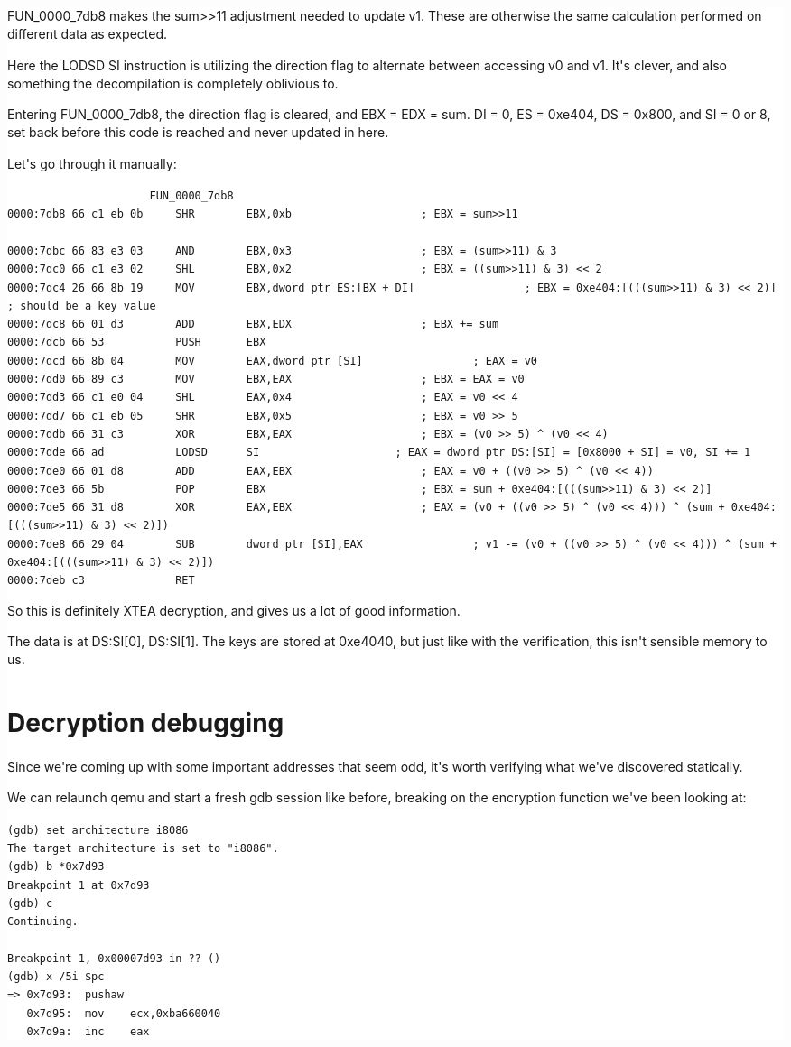 FUN_0000_7db8 makes the sum>>11 adjustment needed to update v1.
These are otherwise the same calculation performed on different data as expected.

Here the LODSD SI instruction is utilizing the direction flag to alternate between accessing v0 and v1.
It's clever, and also something the decompilation is completely oblivious to.

Entering FUN_0000_7db8, the direction flag is cleared, and EBX = EDX = sum.
DI = 0, ES = 0xe404, DS = 0x800, and SI = 0 or 8, set back before this code is reached and never updated in here.

Let's go through it manually:
```
                      FUN_0000_7db8
0000:7db8 66 c1 eb 0b     SHR        EBX,0xb					; EBX = sum>>11

0000:7dbc 66 83 e3 03     AND        EBX,0x3					; EBX = (sum>>11) & 3
0000:7dc0 66 c1 e3 02     SHL        EBX,0x2					; EBX = ((sum>>11) & 3) << 2
0000:7dc4 26 66 8b 19     MOV        EBX,dword ptr ES:[BX + DI]	                ; EBX = 0xe404:[(((sum>>11) & 3) << 2)] ; should be a key value
0000:7dc8 66 01 d3        ADD        EBX,EDX					; EBX += sum
0000:7dcb 66 53           PUSH       EBX
0000:7dcd 66 8b 04        MOV        EAX,dword ptr [SI]			        ; EAX = v0
0000:7dd0 66 89 c3        MOV        EBX,EAX					; EBX = EAX = v0
0000:7dd3 66 c1 e0 04     SHL        EAX,0x4					; EAX = v0 << 4
0000:7dd7 66 c1 eb 05     SHR        EBX,0x5					; EBX = v0 >> 5
0000:7ddb 66 31 c3        XOR        EBX,EAX					; EBX = (v0 >> 5) ^ (v0 << 4)
0000:7dde 66 ad           LODSD      SI						; EAX = dword ptr DS:[SI] = [0x8000 + SI] = v0, SI += 1
0000:7de0 66 01 d8        ADD        EAX,EBX					; EAX = v0 + ((v0 >> 5) ^ (v0 << 4))
0000:7de3 66 5b           POP        EBX				        ; EBX = sum + 0xe404:[(((sum>>11) & 3) << 2)]
0000:7de5 66 31 d8        XOR        EAX,EBX					; EAX = (v0 + ((v0 >> 5) ^ (v0 << 4))) ^ (sum + 0xe404:[(((sum>>11) & 3) << 2)])
0000:7de8 66 29 04        SUB        dword ptr [SI],EAX			        ; v1 -= (v0 + ((v0 >> 5) ^ (v0 << 4))) ^ (sum + 0xe404:[(((sum>>11) & 3) << 2)])
0000:7deb c3              RET
```

So this is definitely XTEA decryption, and gives us a lot of good information.

The data is at DS:SI[0], DS:SI[1].
The keys are stored at 0xe4040, but just like with the verification, this isn't sensible memory to us.

# Decryption debugging

Since we're coming up with some important addresses that seem odd, it's worth verifying what we've discovered statically.

We can relaunch qemu and start a fresh gdb session like before, 
breaking on the encryption function we've been looking at:
```
(gdb) set architecture i8086
The target architecture is set to "i8086".
(gdb) b *0x7d93
Breakpoint 1 at 0x7d93
(gdb) c
Continuing.

Breakpoint 1, 0x00007d93 in ?? ()
(gdb) x /5i $pc
=> 0x7d93:  pushaw
   0x7d95:  mov    ecx,0xba660040
   0x7d9a:  inc    eax
```